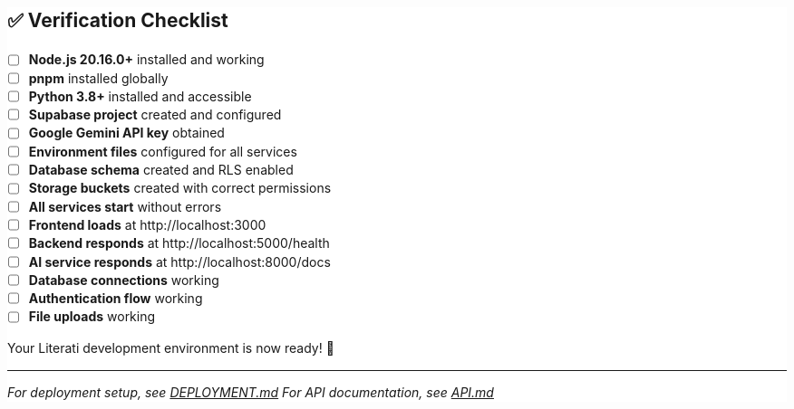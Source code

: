 ## ✅ **Verification Checklist**

- [ ] **Node.js 20.16.0+** installed and working
- [ ] **pnpm** installed globally
- [ ] **Python 3.8+** installed and accessible
- [ ] **Supabase project** created and configured
- [ ] **Google Gemini API key** obtained
- [ ] **Environment files** configured for all services
- [ ] **Database schema** created and RLS enabled
- [ ] **Storage buckets** created with correct permissions
- [ ] **All services start** without errors
- [ ] **Frontend loads** at http://localhost:3000
- [ ] **Backend responds** at http://localhost:5000/health
- [ ] **AI service responds** at http://localhost:8000/docs
- [ ] **Database connections** working
- [ ] **Authentication flow** working
- [ ] **File uploads** working

Your Literati development environment is now ready! 🎉

---

*For deployment setup, see [DEPLOYMENT.md](./DEPLOYMENT.md)*
*For API documentation, see [API.md](./API.md)*